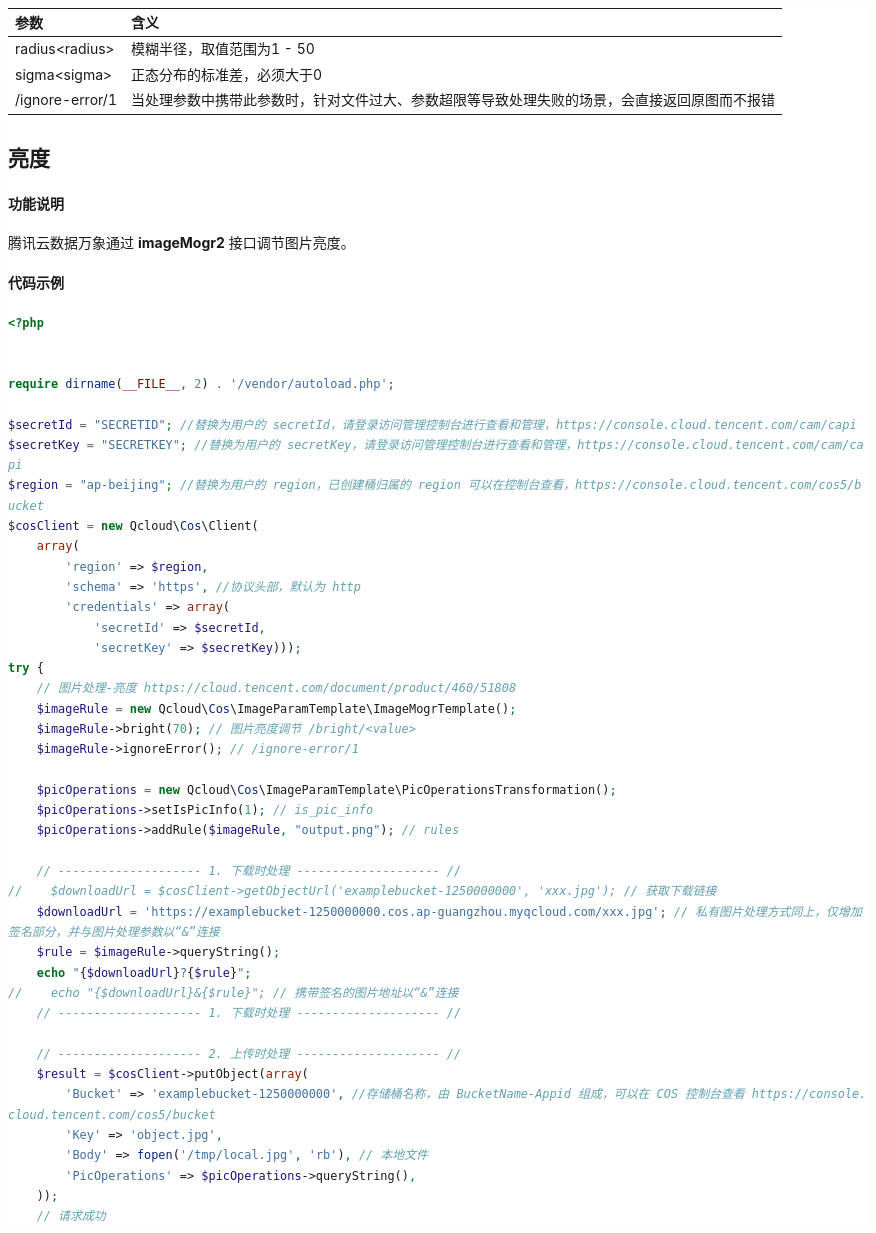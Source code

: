 | 参数            | 含义                                                         |
| :-------------- | :----------------------------------------------------------- |
| radius&lt;radius&gt;  | 模糊半径，取值范围为1 - 50                                   |
| sigma&lt;sigma&gt;    | 正态分布的标准差，必须大于0                                  |
| /ignore-error/1 | 当处理参数中携带此参数时，针对文件过大、参数超限等导致处理失败的场景，会直接返回原图而不报错 |



## 亮度

#### 功能说明

腾讯云数据万象通过 **imageMogr2** 接口调节图片亮度。

#### 代码示例

```php
<?php


require dirname(__FILE__, 2) . '/vendor/autoload.php';

$secretId = "SECRETID"; //替换为用户的 secretId，请登录访问管理控制台进行查看和管理，https://console.cloud.tencent.com/cam/capi
$secretKey = "SECRETKEY"; //替换为用户的 secretKey，请登录访问管理控制台进行查看和管理，https://console.cloud.tencent.com/cam/capi
$region = "ap-beijing"; //替换为用户的 region，已创建桶归属的 region 可以在控制台查看，https://console.cloud.tencent.com/cos5/bucket
$cosClient = new Qcloud\Cos\Client(
    array(
        'region' => $region,
        'schema' => 'https', //协议头部，默认为 http
        'credentials' => array(
            'secretId' => $secretId,
            'secretKey' => $secretKey)));
try {
    // 图片处理-亮度 https://cloud.tencent.com/document/product/460/51808
    $imageRule = new Qcloud\Cos\ImageParamTemplate\ImageMogrTemplate();
    $imageRule->bright(70); // 图片亮度调节 /bright/<value>
    $imageRule->ignoreError(); // /ignore-error/1

    $picOperations = new Qcloud\Cos\ImageParamTemplate\PicOperationsTransformation();
    $picOperations->setIsPicInfo(1); // is_pic_info
    $picOperations->addRule($imageRule, "output.png"); // rules

    // -------------------- 1. 下载时处理 -------------------- //
//    $downloadUrl = $cosClient->getObjectUrl('examplebucket-1250000000', 'xxx.jpg'); // 获取下载链接
    $downloadUrl = 'https://examplebucket-1250000000.cos.ap-guangzhou.myqcloud.com/xxx.jpg'; // 私有图片处理方式同上，仅增加签名部分，并与图片处理参数以“&”连接
    $rule = $imageRule->queryString();
    echo "{$downloadUrl}?{$rule}";
//    echo "{$downloadUrl}&{$rule}"; // 携带签名的图片地址以“&”连接
    // -------------------- 1. 下载时处理 -------------------- //

    // -------------------- 2. 上传时处理 -------------------- //
    $result = $cosClient->putObject(array(
        'Bucket' => 'examplebucket-1250000000', //存储桶名称，由 BucketName-Appid 组成，可以在 COS 控制台查看 https://console.cloud.tencent.com/cos5/bucket
        'Key' => 'object.jpg',
        'Body' => fopen('/tmp/local.jpg', 'rb'), // 本地文件
        'PicOperations' => $picOperations->queryString(),
    ));
    // 请求成功
```